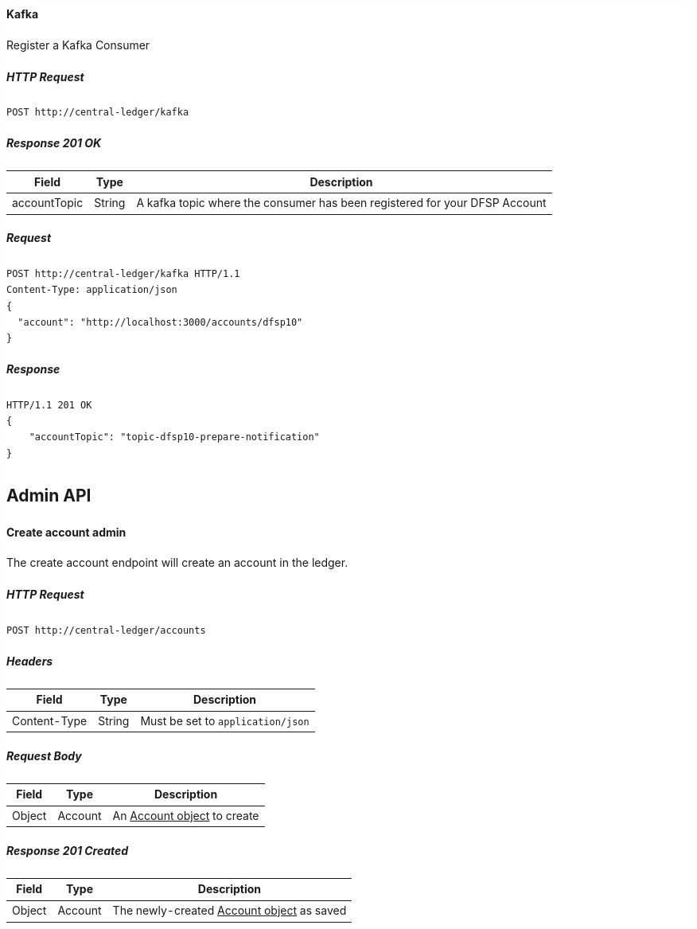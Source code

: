 #### Kafka
Register a Kafka Consumer

##### HTTP Request
`POST http://central-ledger/kafka`

##### Response 201 OK
| Field | Type | Description |
| ----- | ---- | ----------- |
| accountTopic | String | A kafka topic where the consumer has been registered for your DFSP Account  |


##### Request
``` http
POST http://central-ledger/kafka HTTP/1.1
Content-Type: application/json
{
  "account": "http://localhost:3000/accounts/dfsp10"
}
```

##### Response
``` http
HTTP/1.1 201 OK
{
    "accountTopic": "topic-dfsp10-prepare-notification"
}
```

## Admin API

#### Create account admin
The create account endpoint will create an account in the ledger.

##### HTTP Request
`POST http://central-ledger/accounts`

##### Headers
| Field | Type | Description |
| ----- | ---- | ----------- |
| Content-Type | String | Must be set to `application/json` |

##### Request Body
| Field | Type | Description |
| ----- | ---- | ----------- |
| Object | Account | An [Account object](#account-object) to create |

##### Response 201 Created
| Field | Type | Description |
| ----- | ---- | ----------- |
| Object | Account | The newly-created [Account object](#account-object) as saved |
